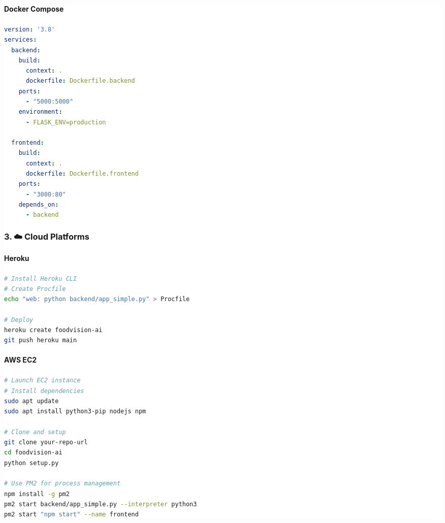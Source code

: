 #### Docker Compose
```yaml
version: '3.8'
services:
  backend:
    build: 
      context: .
      dockerfile: Dockerfile.backend
    ports:
      - "5000:5000"
    environment:
      - FLASK_ENV=production
  
  frontend:
    build:
      context: .
      dockerfile: Dockerfile.frontend
    ports:
      - "3000:80"
    depends_on:
      - backend
```

### 3. ☁️ Cloud Platforms

#### Heroku
```bash
# Install Heroku CLI
# Create Procfile
echo "web: python backend/app_simple.py" > Procfile

# Deploy
heroku create foodvision-ai
git push heroku main
```

#### AWS EC2
```bash
# Launch EC2 instance
# Install dependencies
sudo apt update
sudo apt install python3-pip nodejs npm

# Clone and setup
git clone your-repo-url
cd foodvision-ai
python setup.py

# Use PM2 for process management
npm install -g pm2
pm2 start backend/app_simple.py --interpreter python3
pm2 start "npm start" --name frontend
```

